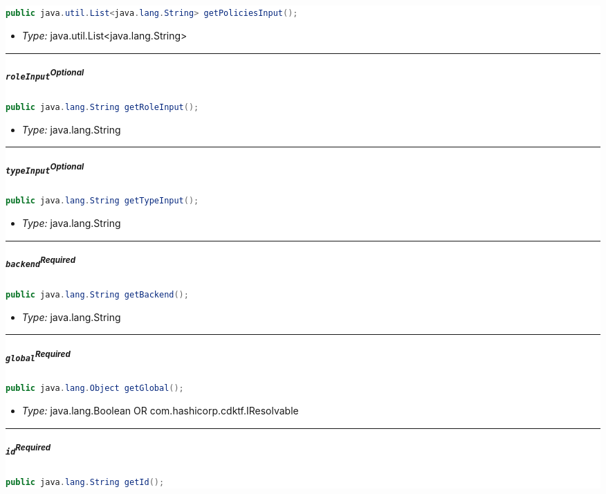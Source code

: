 ```java
public java.util.List<java.lang.String> getPoliciesInput();
```

- *Type:* java.util.List<java.lang.String>

---

##### `roleInput`<sup>Optional</sup> <a name="roleInput" id="@cdktf/provider-vault.nomadSecretRole.NomadSecretRole.property.roleInput"></a>

```java
public java.lang.String getRoleInput();
```

- *Type:* java.lang.String

---

##### `typeInput`<sup>Optional</sup> <a name="typeInput" id="@cdktf/provider-vault.nomadSecretRole.NomadSecretRole.property.typeInput"></a>

```java
public java.lang.String getTypeInput();
```

- *Type:* java.lang.String

---

##### `backend`<sup>Required</sup> <a name="backend" id="@cdktf/provider-vault.nomadSecretRole.NomadSecretRole.property.backend"></a>

```java
public java.lang.String getBackend();
```

- *Type:* java.lang.String

---

##### `global`<sup>Required</sup> <a name="global" id="@cdktf/provider-vault.nomadSecretRole.NomadSecretRole.property.global"></a>

```java
public java.lang.Object getGlobal();
```

- *Type:* java.lang.Boolean OR com.hashicorp.cdktf.IResolvable

---

##### `id`<sup>Required</sup> <a name="id" id="@cdktf/provider-vault.nomadSecretRole.NomadSecretRole.property.id"></a>

```java
public java.lang.String getId();
```
